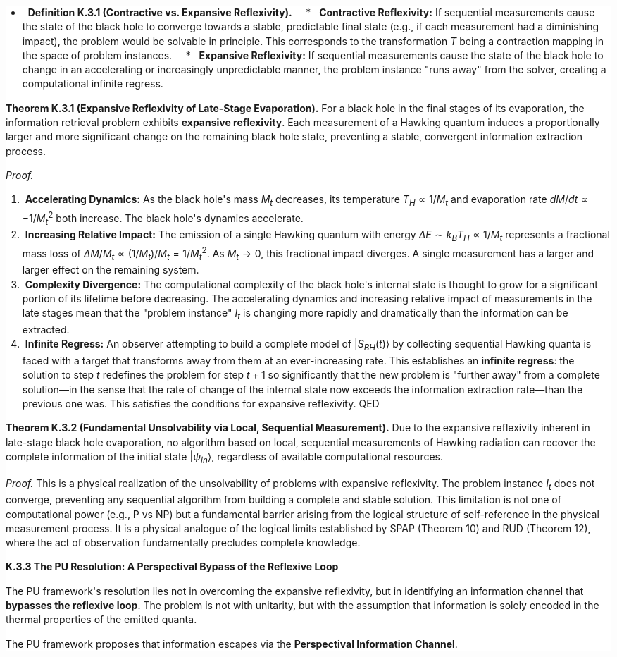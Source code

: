 *   **Definition K.3.1 (Contractive vs. Expansive Reflexivity).**
    *   **Contractive Reflexivity:** If sequential measurements cause the state of the black hole to converge towards a stable, predictable final state (e.g., if each measurement had a diminishing impact), the problem would be solvable in principle. This corresponds to the transformation $T$ being a contraction mapping in the space of problem instances.
    *   **Expansive Reflexivity:** If sequential measurements cause the state of the black hole to change in an accelerating or increasingly unpredictable manner, the problem instance "runs away" from the solver, creating a computational infinite regress.

**Theorem K.3.1 (Expansive Reflexivity of Late-Stage Evaporation).**
For a black hole in the final stages of its evaporation, the information retrieval problem exhibits **expansive reflexivity**. Each measurement of a Hawking quantum induces a proportionally larger and more significant change on the remaining black hole state, preventing a stable, convergent information extraction process.

*Proof.*
1.  **Accelerating Dynamics:** As the black hole's mass $M_t$ decreases, its temperature $T_H \propto 1/M_t$ and evaporation rate $dM/dt \propto -1/M_t^2$ both increase. The black hole's dynamics accelerate.
2.  **Increasing Relative Impact:** The emission of a single Hawking quantum with energy $\Delta E \sim k_B T_H \propto 1/M_t$ represents a fractional mass loss of $\Delta M / M_t \propto (1/M_t)/M_t = 1/M_t^2$. As $M_t \to 0$, this fractional impact diverges. A single measurement has a larger and larger effect on the remaining system.
3.  **Complexity Divergence:** The computational complexity of the black hole's internal state is thought to grow for a significant portion of its lifetime before decreasing. The accelerating dynamics and increasing relative impact of measurements in the late stages mean that the "problem instance" $I_t$ is changing more rapidly and dramatically than the information can be extracted.
4.  **Infinite Regress:** An observer attempting to build a complete model of $|S_{BH}(t)\rangle$ by collecting sequential Hawking quanta is faced with a target that transforms away from them at an ever-increasing rate. This establishes an **infinite regress**: the solution to step $t$ redefines the problem for step $t+1$ so significantly that the new problem is "further away" from a complete solution—in the sense that the rate of change of the internal state now exceeds the information extraction rate—than the previous one was. This satisfies the conditions for expansive reflexivity. QED

**Theorem K.3.2 (Fundamental Unsolvability via Local, Sequential Measurement).**
Due to the expansive reflexivity inherent in late-stage black hole evaporation, no algorithm based on local, sequential measurements of Hawking radiation can recover the complete information of the initial state $|\psi_{in}\rangle$, regardless of available computational resources.

*Proof.* This is a physical realization of the unsolvability of problems with expansive reflexivity. The problem instance $I_t$ does not converge, preventing any sequential algorithm from building a complete and stable solution. This limitation is not one of computational power (e.g., P vs NP) but a fundamental barrier arising from the logical structure of self-reference in the physical measurement process. It is a physical analogue of the logical limits established by SPAP (Theorem 10) and RUD (Theorem 12), where the act of observation fundamentally precludes complete knowledge.

**K.3.3 The PU Resolution: A Perspectival Bypass of the Reflexive Loop**

The PU framework's resolution lies not in overcoming the expansive reflexivity, but in identifying an information channel that **bypasses the reflexive loop**. The problem is not with unitarity, but with the assumption that information is solely encoded in the thermal properties of the emitted quanta.

The PU framework proposes that information escapes via the **Perspectival Information Channel**.
